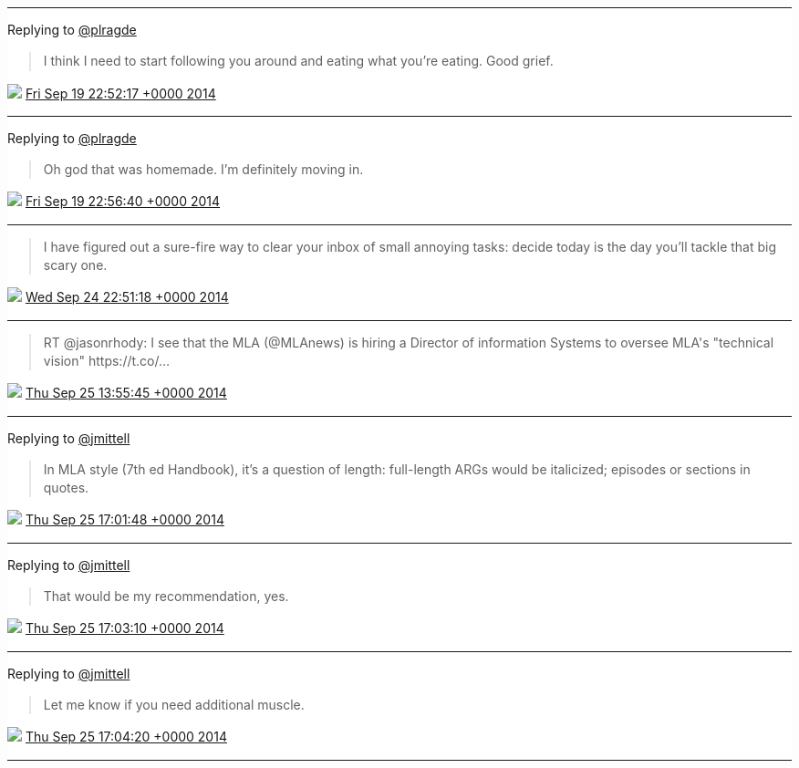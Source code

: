 ----

Replying to [@plragde](https://twitter.com/plragde/status/513097840562667520)

> I think I need to start following you around and eating what you’re eating\. Good grief\.

<img src="../../media/tweet.ico" width="12" /> [Fri Sep 19 22:52:17 +0000 2014](https://twitter.com/kfitz/status/513098279564103681)

----

Replying to [@plragde](https://twitter.com/plragde/status/513099212590829568)

> Oh god that was homemade\. I’m definitely moving in\.

<img src="../../media/tweet.ico" width="12" /> [Fri Sep 19 22:56:40 +0000 2014](https://twitter.com/kfitz/status/513099383475539969)

----

> I have figured out a sure\-fire way to clear your inbox of small annoying tasks: decide today is the day you’ll tackle that big scary one\.

<img src="../../media/tweet.ico" width="12" /> [Wed Sep 24 22:51:18 +0000 2014](https://twitter.com/kfitz/status/514909969947586560)

----

> RT @jasonrhody: I see that the MLA \(@MLAnews\) is hiring a Director of information Systems to oversee MLA's "technical vision" https://t\.co/…

<img src="../../media/tweet.ico" width="12" /> [Thu Sep 25 13:55:45 +0000 2014](https://twitter.com/kfitz/status/515137583014510592)

----

Replying to [@jmittell](https://twitter.com/jmittell/status/515182449467600896)

> In MLA style \(7th ed Handbook\), it’s a question of length: full\-length ARGs would be italicized; episodes or sections in quotes\.

<img src="../../media/tweet.ico" width="12" /> [Thu Sep 25 17:01:48 +0000 2014](https://twitter.com/kfitz/status/515184406382653440)

----

Replying to [@jmittell](https://twitter.com/jmittell/status/515184542546919424)

> That would be my recommendation, yes\.

<img src="../../media/tweet.ico" width="12" /> [Thu Sep 25 17:03:10 +0000 2014](https://twitter.com/kfitz/status/515184748902490113)

----

Replying to [@jmittell](https://twitter.com/jmittell/status/515184888132415488)

> Let me know if you need additional muscle\.

<img src="../../media/tweet.ico" width="12" /> [Thu Sep 25 17:04:20 +0000 2014](https://twitter.com/kfitz/status/515185041820110848)

----
